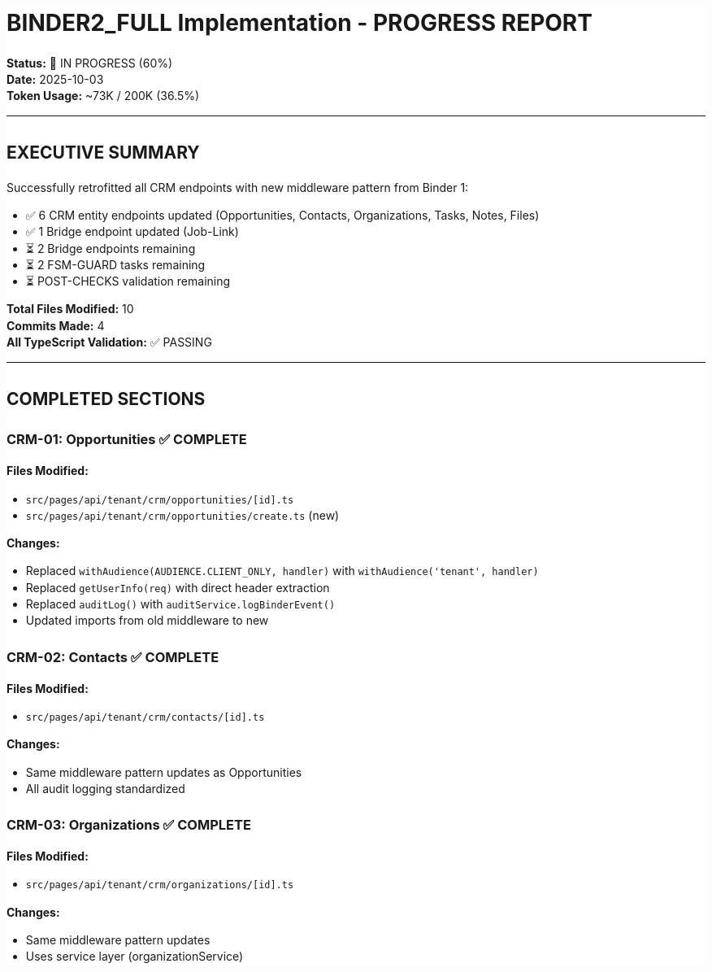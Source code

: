 # BINDER2_FULL Implementation - PROGRESS REPORT

**Status:** 🔄 IN PROGRESS (60%)  
**Date:** 2025-10-03  
**Token Usage:** ~73K / 200K (36.5%)

---

## EXECUTIVE SUMMARY

Successfully retrofitted all CRM endpoints with new middleware pattern from Binder 1:
- ✅ 6 CRM entity endpoints updated (Opportunities, Contacts, Organizations, Tasks, Notes, Files)
- ✅ 1 Bridge endpoint updated (Job-Link)
- ⏳ 2 Bridge endpoints remaining
- ⏳ 2 FSM-GUARD tasks remaining
- ⏳ POST-CHECKS validation remaining

**Total Files Modified:** 10  
**Commits Made:** 4  
**All TypeScript Validation:** ✅ PASSING

---

## COMPLETED SECTIONS

### CRM-01: Opportunities ✅ COMPLETE
**Files Modified:**
- `src/pages/api/tenant/crm/opportunities/[id].ts`
- `src/pages/api/tenant/crm/opportunities/create.ts` (new)

**Changes:**
- Replaced `withAudience(AUDIENCE.CLIENT_ONLY, handler)` with `withAudience('tenant', handler)`
- Replaced `getUserInfo(req)` with direct header extraction
- Replaced `auditLog()` with `auditService.logBinderEvent()`
- Updated imports from old middleware to new

### CRM-02: Contacts ✅ COMPLETE
**Files Modified:**
- `src/pages/api/tenant/crm/contacts/[id].ts`

**Changes:**
- Same middleware pattern updates as Opportunities
- All audit logging standardized

### CRM-03: Organizations ✅ COMPLETE
**Files Modified:**
- `src/pages/api/tenant/crm/organizations/[id].ts`

**Changes:**
- Same middleware pattern updates
- Uses service layer (organizationService)
